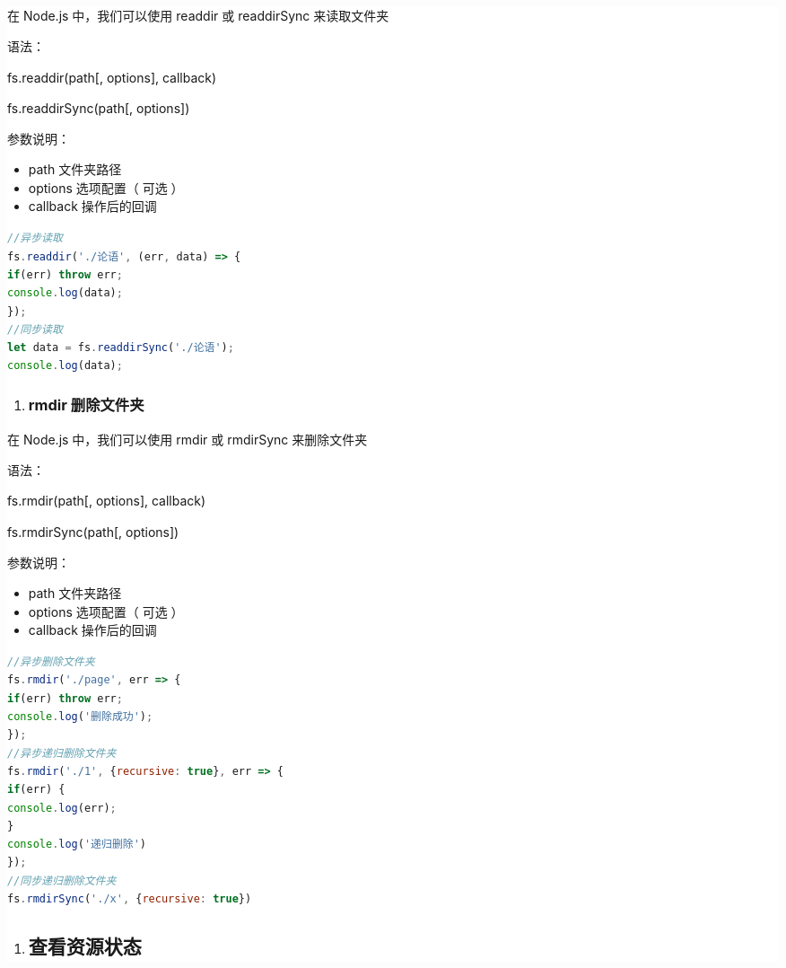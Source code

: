 在 Node.js 中，我们可以使用 readdir 或 readdirSync 来读取文件夹

语法：

fs.readdir(path[, options], callback)

fs.readdirSync(path[, options])

参数说明：

- path 文件夹路径
- options 选项配置（ 可选 ）
- callback 操作后的回调

```JavaScript
//异步读取
fs.readdir('./论语', (err, data) => {
if(err) throw err;
console.log(data);
});
//同步读取
let data = fs.readdirSync('./论语');
console.log(data);
```

1. ### **rmdir 删除文件夹**

在 Node.js 中，我们可以使用 rmdir 或 rmdirSync 来删除文件夹

语法：

fs.rmdir(path[, options], callback)

fs.rmdirSync(path[, options])

参数说明：

- path 文件夹路径
- options 选项配置（ 可选 ）
- callback 操作后的回调

```JavaScript
//异步删除文件夹
fs.rmdir('./page', err => {
if(err) throw err;
console.log('删除成功');
});
//异步递归删除文件夹
fs.rmdir('./1', {recursive: true}, err => {
if(err) {
console.log(err);
}
console.log('递归删除')
});
//同步递归删除文件夹
fs.rmdirSync('./x', {recursive: true})
```

1. ## **查看资源状态**
